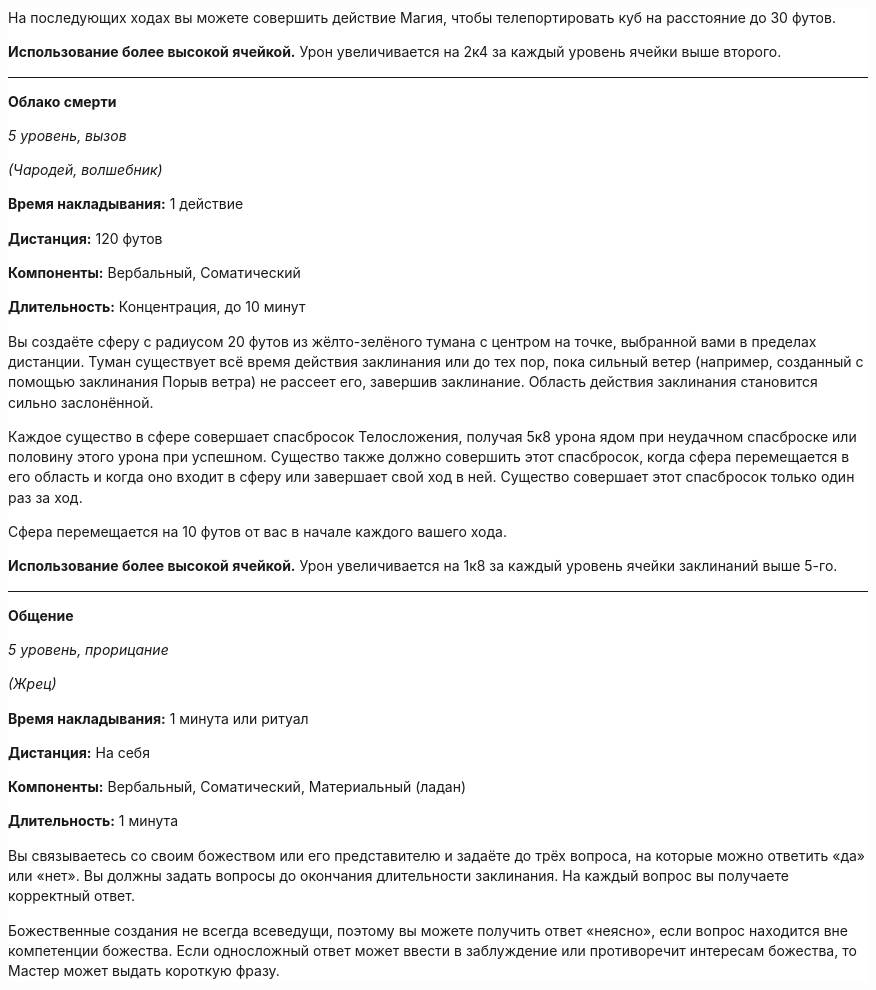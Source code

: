 На последующих ходах вы можете совершить действие Магия, чтобы телепортировать куб на расстояние до 30 футов.

**Использование более высокой ячейкой.** Урон увеличивается на 2к4 за каждый уровень ячейки выше второго.

---

**Облако смерти**

*5 уровень, вызов*

*(Чародей, волшебник)*

**Время накладывания:** 1 действие

**Дистанция:** 120 футов

**Компоненты:** Вербальный, Соматический

**Длительность:** Концентрация, до 10 минут

Вы создаёте сферу с радиусом 20 футов из жёлто-зелёного тумана с центром на точке, выбранной вами в пределах дистанции. Туман существует всё время действия заклинания или до тех пор, пока сильный ветер (например, созданный с помощью заклинания Порыв ветра) не рассеет его, завершив заклинание. Область действия заклинания становится сильно заслонённой.

Каждое существо в сфере совершает спасбросок Телосложения, получая 5к8 урона ядом при неудачном спасброске или половину этого урона при успешном. Существо также должно совершить этот спасбросок, когда сфера перемещается в его область и когда оно входит в сферу или завершает свой ход в ней. Существо совершает этот спасбросок только один раз за ход.

Сфера перемещается на 10 футов от вас в начале каждого вашего хода.

**Использование более высокой ячейкой.** Урон увеличивается на 1к8 за каждый уровень ячейки заклинаний выше 5-го.

---

**Общение**

*5 уровень, прорицание*

*(Жрец)*

**Время накладывания:** 1 минута или ритуал

**Дистанция:** На себя

**Компоненты:** Вербальный, Соматический, Материальный (ладан)

**Длительность:** 1 минута

Вы связываетесь со своим божеством или его представителю и задаёте до трёх вопроса, на которые можно ответить «да» или «нет». Вы должны задать вопросы до окончания длительности заклинания. На каждый вопрос вы получаете корректный ответ.

Божественные создания не всегда всеведущи, поэтому вы можете получить ответ «неясно», если вопрос находится вне компетенции божества. Если односложный ответ может ввести в заблуждение или противоречит интересам божества, то Мастер может выдать короткую фразу.
